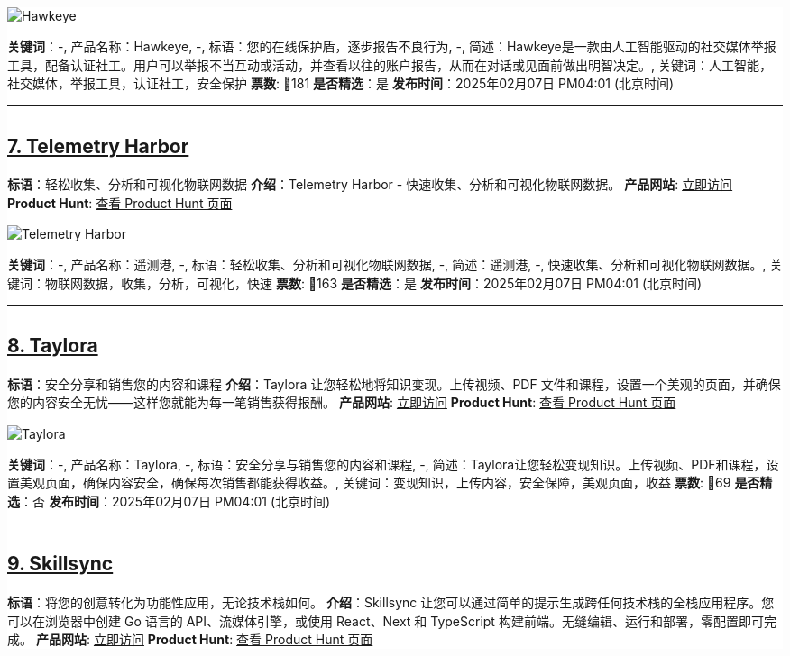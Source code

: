 ![Hawkeye](https://ph-files.imgix.net/38bc7fd3-1199-4a64-a8c0-1e309c935cdd.png?auto=format&fit=crop&frame=1&h=512&w=1024)

**关键词**：-, 产品名称：Hawkeye, -, 标语：您的在线保护盾，逐步报告不良行为, -, 简述：Hawkeye是一款由人工智能驱动的社交媒体举报工具，配备认证社工。用户可以举报不当互动或活动，并查看以往的账户报告，从而在对话或见面前做出明智决定。, 关键词：人工智能，社交媒体，举报工具，认证社工，安全保护
**票数**: 🔺181
**是否精选**：是
**发布时间**：2025年02月07日 PM04:01 (北京时间)

---

## [7. Telemetry Harbor](https://www.producthunt.com/posts/telemetry-harbor?utm_campaign=producthunt-api&utm_medium=api-v2&utm_source=Application%3A+nextauth+%28ID%3A+151633%29)
**标语**：轻松收集、分析和可视化物联网数据
**介绍**：Telemetry Harbor - 快速收集、分析和可视化物联网数据。
**产品网站**: [立即访问](https://www.producthunt.com/r/3ZHDI3TKFC5JGR?utm_campaign=producthunt-api&utm_medium=api-v2&utm_source=Application%3A+nextauth+%28ID%3A+151633%29)
**Product Hunt**: [查看 Product Hunt 页面](https://www.producthunt.com/posts/telemetry-harbor?utm_campaign=producthunt-api&utm_medium=api-v2&utm_source=Application%3A+nextauth+%28ID%3A+151633%29)

![Telemetry Harbor](https://ph-files.imgix.net/3ecc4760-0a1c-4a05-9bd5-4c767ba8f8db.png?auto=format&fit=crop&frame=1&h=512&w=1024)

**关键词**：-, 产品名称：遥测港, -, 标语：轻松收集、分析和可视化物联网数据, -, 简述：遥测港, -, 快速收集、分析和可视化物联网数据。, 关键词：物联网数据，收集，分析，可视化，快速
**票数**: 🔺163
**是否精选**：是
**发布时间**：2025年02月07日 PM04:01 (北京时间)

---

## [8. Taylora](https://www.producthunt.com/posts/taylora?utm_campaign=producthunt-api&utm_medium=api-v2&utm_source=Application%3A+nextauth+%28ID%3A+151633%29)
**标语**：安全分享和销售您的内容和课程
**介绍**：Taylora 让您轻松地将知识变现。上传视频、PDF 文件和课程，设置一个美观的页面，并确保您的内容安全无忧——这样您就能为每一笔销售获得报酬。
**产品网站**: [立即访问](https://www.producthunt.com/r/XH7SECDHMSLEED?utm_campaign=producthunt-api&utm_medium=api-v2&utm_source=Application%3A+nextauth+%28ID%3A+151633%29)
**Product Hunt**: [查看 Product Hunt 页面](https://www.producthunt.com/posts/taylora?utm_campaign=producthunt-api&utm_medium=api-v2&utm_source=Application%3A+nextauth+%28ID%3A+151633%29)

![Taylora](https://ph-files.imgix.net/e7dac63f-17a9-4f11-ac57-a0bbabeb0d51.png?auto=format&fit=crop&frame=1&h=512&w=1024)

**关键词**：-, 产品名称：Taylora, -, 标语：安全分享与销售您的内容和课程, -, 简述：Taylora让您轻松变现知识。上传视频、PDF和课程，设置美观页面，确保内容安全，确保每次销售都能获得收益。, 关键词：变现知识，上传内容，安全保障，美观页面，收益
**票数**: 🔺69
**是否精选**：否
**发布时间**：2025年02月07日 PM04:01 (北京时间)

---

## [9. Skillsync](https://www.producthunt.com/posts/skillsync-2?utm_campaign=producthunt-api&utm_medium=api-v2&utm_source=Application%3A+nextauth+%28ID%3A+151633%29)
**标语**：将您的创意转化为功能性应用，无论技术栈如何。
**介绍**：Skillsync 让您可以通过简单的提示生成跨任何技术栈的全栈应用程序。您可以在浏览器中创建 Go 语言的 API、流媒体引擎，或使用 React、Next 和 TypeScript 构建前端。无缝编辑、运行和部署，零配置即可完成。
**产品网站**: [立即访问](https://www.producthunt.com/r/LLQFJT5PTLLFBT?utm_campaign=producthunt-api&utm_medium=api-v2&utm_source=Application%3A+nextauth+%28ID%3A+151633%29)
**Product Hunt**: [查看 Product Hunt 页面](https://www.producthunt.com/posts/skillsync-2?utm_campaign=producthunt-api&utm_medium=api-v2&utm_source=Application%3A+nextauth+%28ID%3A+151633%29)

